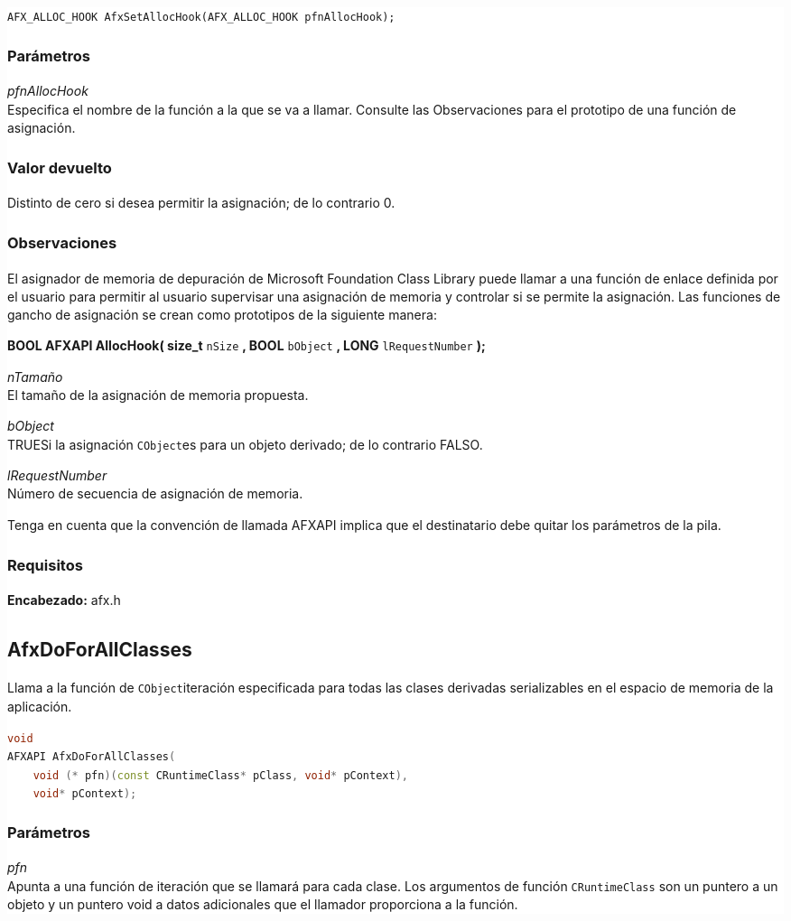 ```
AFX_ALLOC_HOOK AfxSetAllocHook(AFX_ALLOC_HOOK pfnAllocHook);
```

### <a name="parameters"></a>Parámetros

*pfnAllocHook*<br/>
Especifica el nombre de la función a la que se va a llamar. Consulte las Observaciones para el prototipo de una función de asignación.

### <a name="return-value"></a>Valor devuelto

Distinto de cero si desea permitir la asignación; de lo contrario 0.

### <a name="remarks"></a>Observaciones

El asignador de memoria de depuración de Microsoft Foundation Class Library puede llamar a una función de enlace definida por el usuario para permitir al usuario supervisar una asignación de memoria y controlar si se permite la asignación. Las funciones de gancho de asignación se crean como prototipos de la siguiente manera:

**BOOL AFXAPI AllocHook( size_t** `nSize` **, BOOL** `bObject` **, LONG** `lRequestNumber` **);**

*nTamaño*<br/>
El tamaño de la asignación de memoria propuesta.

*bObject*<br/>
TRUESi la asignación `CObject`es para un objeto derivado; de lo contrario FALSO.

*lRequestNumber*<br/>
Número de secuencia de asignación de memoria.

Tenga en cuenta que la convención de llamada AFXAPI implica que el destinatario debe quitar los parámetros de la pila.

### <a name="requirements"></a>Requisitos

**Encabezado:** afx.h

## <a name="afxdoforallclasses"></a><a name="afxdoforallclasses"></a>AfxDoForAllClasses

Llama a la función de `CObject`iteración especificada para todas las clases derivadas serializables en el espacio de memoria de la aplicación.

```cpp
void
AFXAPI AfxDoForAllClasses(
    void (* pfn)(const CRuntimeClass* pClass, void* pContext),
    void* pContext);
```

### <a name="parameters"></a>Parámetros

*pfn*<br/>
Apunta a una función de iteración que se llamará para cada clase. Los argumentos de función `CRuntimeClass` son un puntero a un objeto y un puntero void a datos adicionales que el llamador proporciona a la función.
